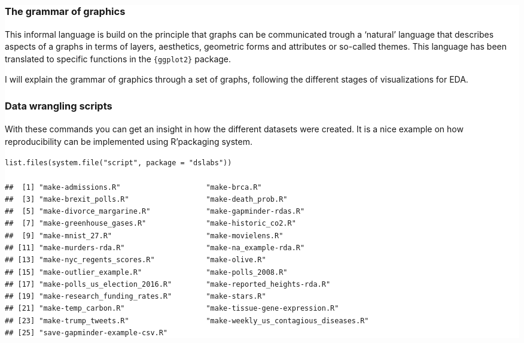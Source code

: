 ### The grammar of graphics

This informal language is build on the principle that graphs can be
communicated trough a ‘natural’ language that describes aspects of a
graphs in terms of layers, aesthetics, geometric forms and attributes or
so-called themes. This language has been translated to specific
functions in the `{ggplot2}` package.

I will explain the grammar of graphics through a set of graphs,
following the different stages of visualizations for EDA.

### Data wrangling scripts

With these commands you can get an insight in how the different datasets
were created. It is a nice example on how reproducibility can be
implemented using R’packaging system.

    list.files(system.file("script", package = "dslabs"))

    ##  [1] "make-admissions.R"                    "make-brca.R"                         
    ##  [3] "make-brexit_polls.R"                  "make-death_prob.R"                   
    ##  [5] "make-divorce_margarine.R"             "make-gapminder-rdas.R"               
    ##  [7] "make-greenhouse_gases.R"              "make-historic_co2.R"                 
    ##  [9] "make-mnist_27.R"                      "make-movielens.R"                    
    ## [11] "make-murders-rda.R"                   "make-na_example-rda.R"               
    ## [13] "make-nyc_regents_scores.R"            "make-olive.R"                        
    ## [15] "make-outlier_example.R"               "make-polls_2008.R"                   
    ## [17] "make-polls_us_election_2016.R"        "make-reported_heights-rda.R"         
    ## [19] "make-research_funding_rates.R"        "make-stars.R"                        
    ## [21] "make-temp_carbon.R"                   "make-tissue-gene-expression.R"       
    ## [23] "make-trump_tweets.R"                  "make-weekly_us_contagious_diseases.R"
    ## [25] "save-gapminder-example-csv.R"
